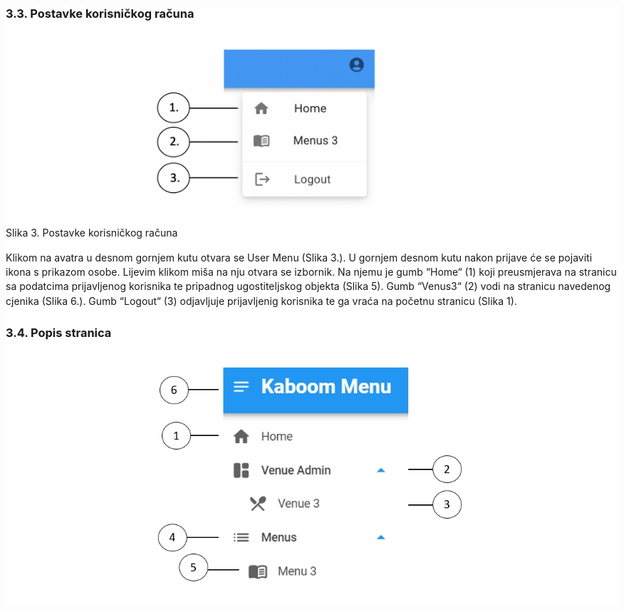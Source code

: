 ### **3.3. Postavke korisničkog računa**
<p align="center">
    <img src="media/slika-3.png" height="250">
</p>

Slika 3. Postavke korisničkog računa

Klikom na avatra u desnom gornjem kutu otvara se User Menu (Slika 3.). U gornjem desnom kutu nakon prijave će se pojaviti ikona s prikazom osobe. Lijevim klikom miša na nju otvara se izbornik. Na njemu je gumb “Home“ (1) koji preusmjerava na stranicu sa podatcima prijavljenog korisnika te pripadnog ugostiteljskog objekta (Slika 5). Gumb “Venus3“ (2) vodi na stranicu navedenog cjenika (Slika 6.). Gumb “Logout“ (3) odjavljuje prijavljenig korisnika te ga vraća na početnu stranicu (Slika 1).

### **3.4. Popis stranica**
<p align="center">
    <img src="media/slika-4.png" height="350">